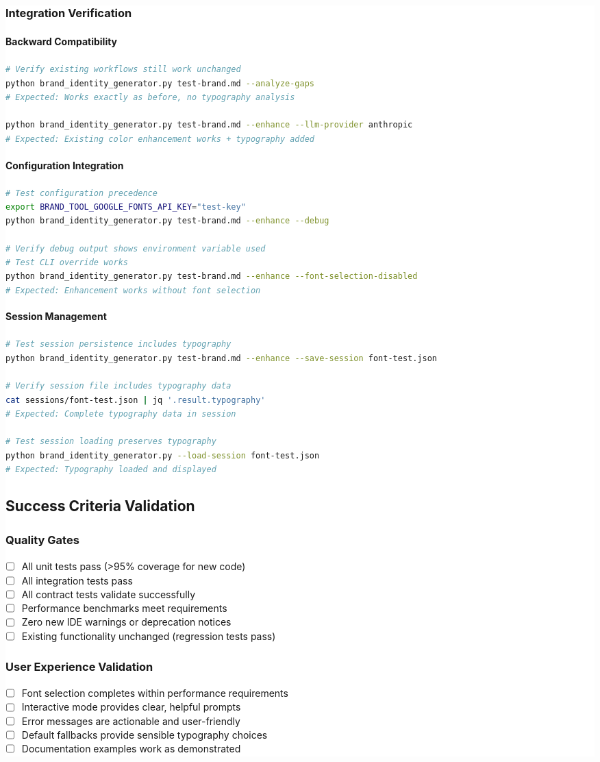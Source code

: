 ### Integration Verification

#### Backward Compatibility
```bash
# Verify existing workflows still work unchanged
python brand_identity_generator.py test-brand.md --analyze-gaps
# Expected: Works exactly as before, no typography analysis

python brand_identity_generator.py test-brand.md --enhance --llm-provider anthropic
# Expected: Existing color enhancement works + typography added
```

#### Configuration Integration
```bash
# Test configuration precedence
export BRAND_TOOL_GOOGLE_FONTS_API_KEY="test-key"
python brand_identity_generator.py test-brand.md --enhance --debug

# Verify debug output shows environment variable used
# Test CLI override works
python brand_identity_generator.py test-brand.md --enhance --font-selection-disabled
# Expected: Enhancement works without font selection
```

#### Session Management
```bash
# Test session persistence includes typography
python brand_identity_generator.py test-brand.md --enhance --save-session font-test.json

# Verify session file includes typography data
cat sessions/font-test.json | jq '.result.typography'
# Expected: Complete typography data in session

# Test session loading preserves typography
python brand_identity_generator.py --load-session font-test.json
# Expected: Typography loaded and displayed
```

## Success Criteria Validation

### Quality Gates
- [ ] All unit tests pass (>95% coverage for new code)
- [ ] All integration tests pass
- [ ] All contract tests validate successfully
- [ ] Performance benchmarks meet requirements
- [ ] Zero new IDE warnings or deprecation notices
- [ ] Existing functionality unchanged (regression tests pass)

### User Experience Validation
- [ ] Font selection completes within performance requirements
- [ ] Interactive mode provides clear, helpful prompts
- [ ] Error messages are actionable and user-friendly
- [ ] Default fallbacks provide sensible typography choices
- [ ] Documentation examples work as demonstrated
